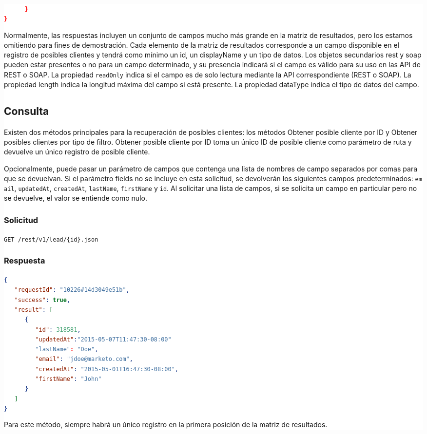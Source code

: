 ```json
      }
}
```

Normalmente, las respuestas incluyen un conjunto de campos mucho más grande en la matriz de resultados, pero los estamos omitiendo para fines de demostración. Cada elemento de la matriz de resultados corresponde a un campo disponible en el registro de posibles clientes y tendrá como mínimo un id, un displayName y un tipo de datos. Los objetos secundarios rest y soap pueden estar presentes o no para un campo determinado, y su presencia indicará si el campo es válido para su uso en las API de REST o SOAP. La propiedad `readOnly` indica si el campo es de solo lectura mediante la API correspondiente (REST o SOAP). La propiedad length indica la longitud máxima del campo si está presente. La propiedad dataType indica el tipo de datos del campo.

## Consulta

Existen dos métodos principales para la recuperación de posibles clientes: los métodos Obtener posible cliente por ID y Obtener posibles clientes por tipo de filtro. Obtener posible cliente por ID toma un único ID de posible cliente como parámetro de ruta y devuelve un único registro de posible cliente.

Opcionalmente, puede pasar un parámetro de campos que contenga una lista de nombres de campo separados por comas para que se devuelvan. Si el parámetro fields no se incluye en esta solicitud, se devolverán los siguientes campos predeterminados: `email`, `updatedAt`, `createdAt`, `lastName`, `firstName` y `id`. Al solicitar una lista de campos, si se solicita un campo en particular pero no se devuelve, el valor se entiende como nulo.

### Solicitud

```
GET /rest/v1/lead/{id}.json
```

### Respuesta

```json
{
   "requestId": "10226#14d3049e51b",
   "success": true,
   "result": [
      {
         "id": 318581,
         "updatedAt":"2015-05-07T11:47:30-08:00"
         "lastName": "Doe",
         "email": "jdoe@marketo.com",
         "createdAt": "2015-05-01T16:47:30-08:00",
         "firstName": "John"
      }
   ]
}
```

Para este método, siempre habrá un único registro en la primera posición de la matriz de resultados.
